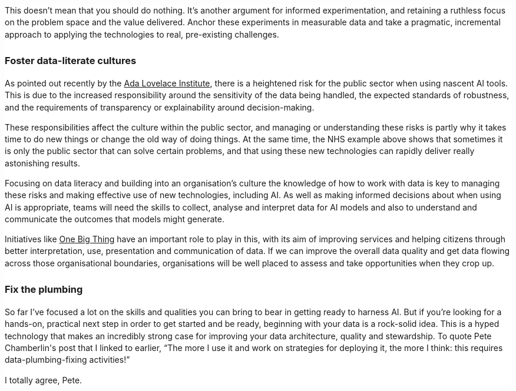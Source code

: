 This doesn’t mean that you should do nothing. It’s another argument for informed experimentation, and retaining a ruthless focus on the problem space and the value delivered. Anchor these experiments in measurable data and take a pragmatic, incremental approach to applying the technologies to real, pre-existing challenges.

### Foster data-literate cultures

As pointed out recently by the [Ada Lovelace Institute](https://www.adalovelaceinstitute.org/policy-briefing/foundation-models-public-sector/), there is a heightened risk for the public sector when using nascent AI tools. This is due to the increased responsibility around the sensitivity of the data being handled, the expected standards of robustness, and the requirements of transparency or explainability around decision-making.

These responsibilities affect the culture within the public sector, and managing or understanding these risks is partly why it takes time to do new things or change the old way of doing things. At the same time, the NHS example above shows that sometimes it is only the public sector that can solve certain problems, and that using these new technologies can rapidly deliver really astonishing results.

Focusing on data literacy and building into an organisation’s culture the knowledge of how to work with data is key to managing these risks and making effective use of new technologies, including AI. As well as making informed decisions about when using AI is appropriate, teams will need the skills to collect, analyse and interpret data for AI models and also to understand and communicate the outcomes that models might generate.

Initiatives like [One Big Thing](https://moderncivilservice.blog.gov.uk/2023/07/19/one-big-thing-data-upskilling-for-all-civil-servants/) have an important role to play in this, with its aim of improving services and helping citizens through better interpretation, use, presentation and communication of data. If we can improve the overall data quality and get data flowing across those organisational boundaries, organisations will be well placed to assess and take opportunities when they crop up.

### Fix the plumbing

So far I’ve focused a lot on the skills and qualities you can bring to bear in getting ready to harness AI. But if you’re looking for a hands-on, practical next step in order to get started and be ready, beginning with your data is a rock-solid idea. This is a hyped technology that makes an incredibly strong case for improving your data architecture, quality and stewardship. To quote Pete Chamberlin's post that I linked to earlier, “The more I use it and work on strategies for deploying it, the more I think: this requires data-plumbing-fixing activities!” 

I totally agree, Pete.